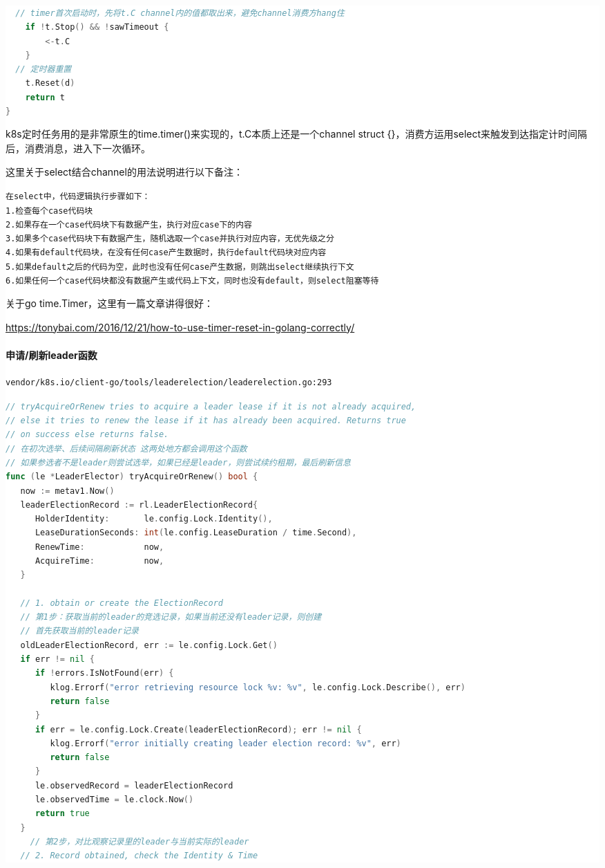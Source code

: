 ```go
  // timer首次启动时，先将t.C channel内的值都取出来，避免channel消费方hang住
	if !t.Stop() && !sawTimeout {
		<-t.C
	}
  // 定时器重置
	t.Reset(d)
	return t
}

```

k8s定时任务用的是非常原生的time.timer()来实现的，t.C本质上还是一个channel struct {}，消费方运用select来触发到达指定计时间隔后，消费消息，进入下一次循环。

这里关于select结合channel的用法说明进行以下备注：

```
在select中，代码逻辑执行步骤如下：
1.检查每个case代码块
2.如果存在一个case代码块下有数据产生，执行对应case下的内容
3.如果多个case代码块下有数据产生，随机选取一个case并执行对应内容，无优先级之分
4.如果有default代码块，在没有任何case产生数据时，执行default代码块对应内容
5.如果default之后的代码为空，此时也没有任何case产生数据，则跳出select继续执行下文
6.如果任何一个case代码块都没有数据产生或代码上下文，同时也没有default，则select阻塞等待
```

关于go time.Timer，这里有一篇文章讲得很好：

https://tonybai.com/2016/12/21/how-to-use-timer-reset-in-golang-correctly/

#### 申请/刷新leader函数

`vendor/k8s.io/client-go/tools/leaderelection/leaderelection.go:293`

```go
// tryAcquireOrRenew tries to acquire a leader lease if it is not already acquired,
// else it tries to renew the lease if it has already been acquired. Returns true
// on success else returns false.
// 在初次选举、后续间隔刷新状态 这两处地方都会调用这个函数
// 如果参选者不是leader则尝试选举，如果已经是leader，则尝试续约租期，最后刷新信息
func (le *LeaderElector) tryAcquireOrRenew() bool {
   now := metav1.Now()
   leaderElectionRecord := rl.LeaderElectionRecord{
      HolderIdentity:       le.config.Lock.Identity(),
      LeaseDurationSeconds: int(le.config.LeaseDuration / time.Second),
      RenewTime:            now,
      AcquireTime:          now,
   }

   // 1. obtain or create the ElectionRecord 
   // 第1步：获取当前的leader的竞选记录，如果当前还没有leader记录，则创建
   // 首先获取当前的leader记录
   oldLeaderElectionRecord, err := le.config.Lock.Get()
   if err != nil {
      if !errors.IsNotFound(err) {
         klog.Errorf("error retrieving resource lock %v: %v", le.config.Lock.Describe(), err)
         return false
      }
      if err = le.config.Lock.Create(leaderElectionRecord); err != nil {
         klog.Errorf("error initially creating leader election record: %v", err)
         return false
      }
      le.observedRecord = leaderElectionRecord
      le.observedTime = le.clock.Now()
      return true
   }
	 // 第2步，对比观察记录里的leader与当前实际的leader
   // 2. Record obtained, check the Identity & Time
```
